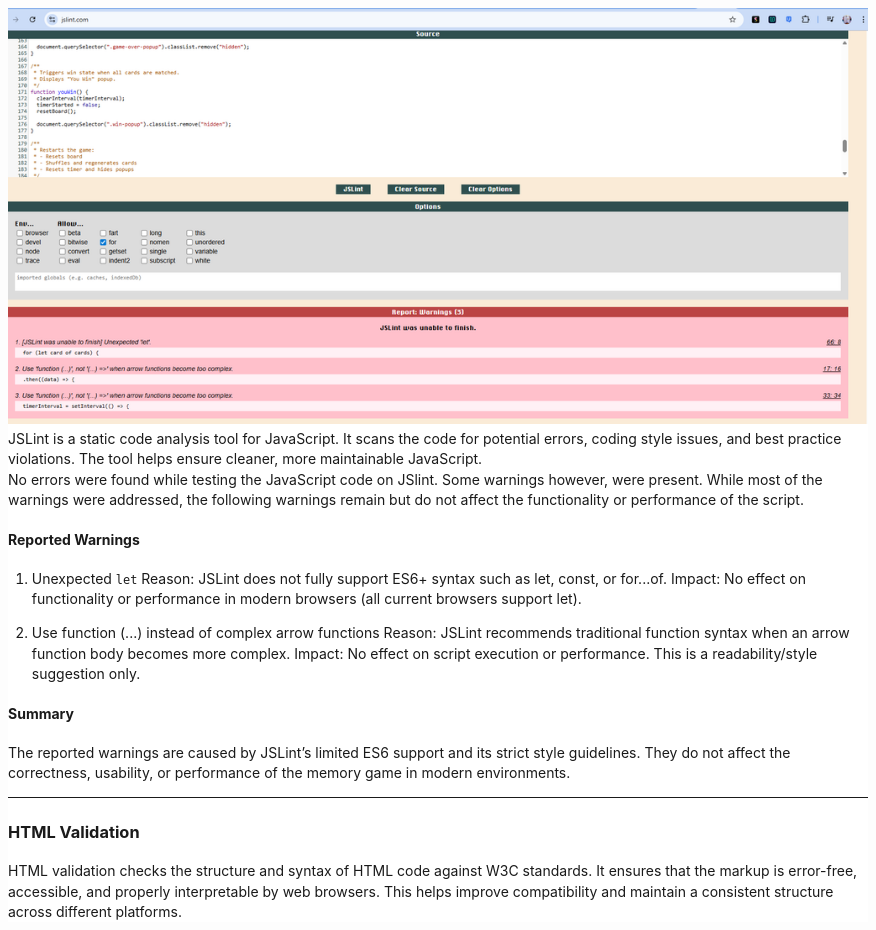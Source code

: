 ![JSLint](assets/images/jslint.png)
JSLint is a static code analysis tool for JavaScript. It scans the code for potential errors, coding style issues, and best practice violations. The tool helps ensure cleaner, more maintainable JavaScript.  
No errors were found while testing the JavaScript code on JSlint.
Some warnings however, were present. While most of the warnings were addressed, the following warnings remain but do not affect the functionality or performance of the script.

#### Reported Warnings

1. Unexpected `let`
Reason: JSLint does not fully support ES6+ syntax such as let, const, or for...of.
Impact: No effect on functionality or performance in modern browsers (all current browsers support let).

2. Use function (...) instead of complex arrow functions 
Reason: JSLint recommends traditional function syntax when an arrow function body becomes more complex.
Impact: No effect on script execution or performance. This is a readability/style suggestion only.

#### Summary
The reported warnings are caused by JSLint’s limited ES6 support and its strict style guidelines.
They do not affect the correctness, usability, or performance of the memory game in modern environments.

---

### HTML Validation
HTML validation checks the structure and syntax of HTML code against W3C standards. It ensures that the markup is error-free, accessible, and properly interpretable by web browsers. This helps improve compatibility and maintain a consistent structure across different platforms.  
